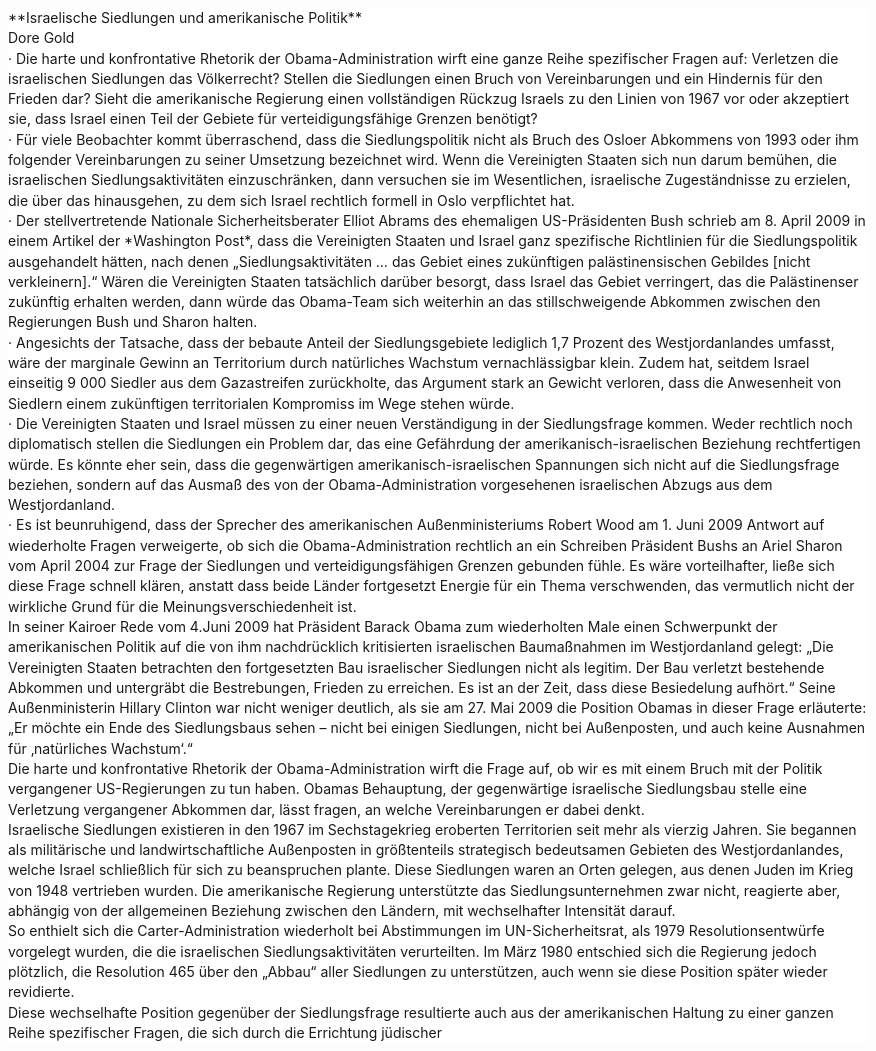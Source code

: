 <div align=""left""><font size=""3""><div align=""center"">**Israelische Siedlungen und amerikanische Politik**</div><div align=""center""> </div><div align=""center"">Dore Gold</div><div align=""center""> </div><div> </div><div><span>·<span> </span></span>Die harte und konfrontative Rhetorik der Obama-Administration wirft eine ganze Reihe spezifischer Fragen auf: Verletzen die israelischen Siedlungen das Völkerrecht? Stellen die Siedlungen einen Bruch von Vereinbarungen und ein Hindernis für den Frieden dar? Sieht die amerikanische Regierung einen vollständigen Rückzug Israels zu den Linien von 1967 vor oder akzeptiert sie, dass Israel einen Teil der Gebiete für verteidigungsfähige Grenzen benötigt?</div><div> </div><div><span>·<span> </span></span>Für viele Beobachter kommt überraschend, dass die Siedlungspolitik nicht als Bruch des Osloer Abkommens von 1993 oder ihm folgender Vereinbarungen zu seiner Umsetzung bezeichnet wird. Wenn die Vereinigten Staaten sich nun darum bemühen, die israelischen Siedlungsaktivitäten einzuschränken, dann versuchen sie im Wesentlichen, israelische Zugeständnisse zu erzielen, die über das hinausgehen, zu dem sich Israel rechtlich formell in Oslo verpflichtet hat.</div><div> </div><div><span>·<span> </span></span>Der stellvertretende Nationale Sicherheitsberater Elliot Abrams des ehemaligen US-Präsidenten Bush schrieb am 8. April 2009 in einem Artikel der *Washington Post*, dass die Vereinigten Staaten und Israel ganz spezifische Richtlinien für die Siedlungspolitik ausgehandelt hätten, nach denen „Siedlungsaktivitäten … das Gebiet eines zukünftigen palästinensischen Gebildes [nicht verkleinern].“ Wären die Vereinigten Staaten tatsächlich darüber besorgt, dass Israel das Gebiet verringert, das die Palästinenser zukünftig erhalten werden, dann würde das Obama-Team sich weiterhin an das stillschweigende Abkommen zwischen den Regierungen Bush und Sharon halten.</div><div> </div><div><span>·<span> </span></span>Angesichts der Tatsache, dass der bebaute Anteil der Siedlungsgebiete lediglich 1,7 Prozent des Westjordanlandes umfasst, wäre der marginale Gewinn an Territorium durch natürliches Wachstum vernachlässigbar klein. Zudem hat, seitdem Israel einseitig 9 000 Siedler aus dem Gazastreifen zurückholte, das Argument stark an Gewicht verloren, dass die Anwesenheit von Siedlern einem zukünftigen territorialen Kompromiss im Wege stehen würde.</div><div> </div><div><span>·<span> </span></span>Die Vereinigten Staaten und Israel müssen zu einer neuen Verständigung in der Siedlungsfrage kommen. Weder rechtlich noch diplomatisch stellen die Siedlungen ein Problem dar, das eine Gefährdung der amerikanisch-israelischen Beziehung rechtfertigen würde. Es könnte eher sein, dass die gegenwärtigen amerikanisch-israelischen Spannungen sich nicht auf die Siedlungsfrage beziehen, sondern auf das Ausmaß des von der Obama-Administration vorgesehenen israelischen Abzugs aus dem Westjordanland.</div><div> </div><div><span>·<span> </span></span>Es ist beunruhigend, dass der Sprecher des amerikanischen Außenministeriums Robert Wood am 1. Juni 2009 Antwort auf wiederholte Fragen verweigerte, ob sich die Obama-Administration rechtlich an ein Schreiben Präsident Bushs an Ariel Sharon vom April 2004 zur Frage der Siedlungen und verteidigungsfähigen Grenzen gebunden fühle. Es wäre vorteilhafter, ließe sich diese Frage schnell klären, anstatt dass beide Länder fortgesetzt Energie für ein Thema verschwenden, das vermutlich nicht der wirkliche Grund für die Meinungsverschiedenheit ist.</div><div> </div><div> </div><div>In seiner Kairoer Rede vom 4.Juni 2009 hat Präsident Barack Obama zum wiederholten Male einen Schwerpunkt der amerikanischen Politik auf die von ihm nachdrücklich kritisierten israelischen Baumaßnahmen im Westjordanland gelegt: „Die Vereinigten Staaten betrachten den fortgesetzten Bau israelischer Siedlungen nicht als legitim. Der Bau verletzt bestehende Abkommen und untergräbt die Bestrebungen, Frieden zu erreichen. Es ist an der Zeit, dass diese Besiedelung aufhört.“ Seine Außenministerin Hillary Clinton war nicht weniger deutlich, als sie am 27. Mai 2009 die Position Obamas in dieser Frage erläuterte: „Er möchte ein Ende des Siedlungsbaus sehen – nicht bei einigen Siedlungen, nicht bei Außenposten, und auch keine Ausnahmen für ‚natürliches Wachstum‘.“</div><div> </div><div>Die harte und konfrontative Rhetorik der Obama-Administration wirft die Frage auf, ob wir es mit einem Bruch mit der Politik vergangener US-Regierungen zu tun haben. Obamas Behauptung, der gegenwärtige israelische Siedlungsbau stelle eine Verletzung vergangener Abkommen dar, lässt fragen, an welche Vereinbarungen er dabei denkt.</div><div> </div><div>Israelische Siedlungen existieren in den 1967 im Sechstagekrieg eroberten Territorien seit mehr als vierzig Jahren. Sie begannen als militärische und landwirtschaftliche Außenposten in größtenteils strategisch bedeutsamen Gebieten des Westjordanlandes, welche Israel schließlich für sich zu beanspruchen plante. Diese Siedlungen waren an Orten gelegen, aus denen Juden im Krieg von 1948 vertrieben wurden. Die amerikanische Regierung unterstützte das Siedlungsunternehmen zwar nicht, reagierte aber, abhängig von der allgemeinen Beziehung zwischen den Ländern, mit wechselhafter Intensität darauf.</div><div> </div><div>So enthielt sich die Carter-Administration wiederholt bei Abstimmungen im UN-Sicherheitsrat, als 1979 Resolutionsentwürfe vorgelegt wurden, die die israelischen Siedlungsaktivitäten verurteilten. Im März 1980 entschied sich die Regierung jedoch plötzlich, die Resolution 465 über den „Abbau“ aller Siedlungen zu unterstützen, auch wenn sie diese Position später wieder revidierte.</div><div> </div><div>Diese wechselhafte Position gegenüber der Siedlungsfrage resultierte auch aus der amerikanischen Haltung zu einer ganzen Reihe spezifischer Fragen, die sich durch die Errichtung jüdischer